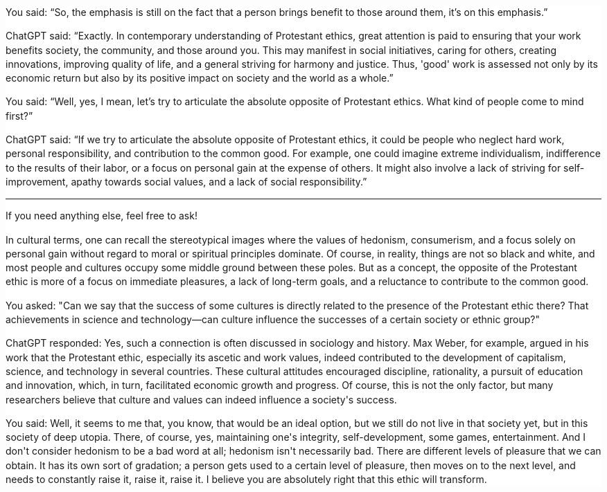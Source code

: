 You said:
“So, the emphasis is still on the fact that a person brings benefit to those around them, it’s on this emphasis.”

ChatGPT said:
“Exactly. In contemporary understanding of Protestant ethics, great attention is paid to ensuring that your work benefits society, the community, and those around you. This may manifest in social initiatives, caring for others, creating innovations, improving quality of life, and a general striving for harmony and justice. Thus, 'good' work is assessed not only by its economic return but also by its positive impact on society and the world as a whole.”

You said:
“Well, yes, I mean, let’s try to articulate the absolute opposite of Protestant ethics. What kind of people come to mind first?”

ChatGPT said:
“If we try to articulate the absolute opposite of Protestant ethics, it could be people who neglect hard work, personal responsibility, and contribution to the common good. For example, one could imagine extreme individualism, indifference to the results of their labor, or a focus on personal gain at the expense of others. It might also involve a lack of striving for self-improvement, apathy towards social values, and a lack of social responsibility.”

--- 

If you need anything else, feel free to ask!

In cultural terms, one can recall the stereotypical images where the values of hedonism, consumerism, and a focus solely on personal gain without regard to moral or spiritual principles dominate. Of course, in reality, things are not so black and white, and most people and cultures occupy some middle ground between these poles. But as a concept, the opposite of the Protestant ethic is more of a focus on immediate pleasures, a lack of long-term goals, and a reluctance to contribute to the common good. 

You asked:
"Can we say that the success of some cultures is directly related to the presence of the Protestant ethic there? That achievements in science and technology—can culture influence the successes of a certain society or ethnic group?"

ChatGPT responded:
Yes, such a connection is often discussed in sociology and history. Max Weber, for example, argued in his work that the Protestant ethic, especially its ascetic and work values, indeed contributed to the development of capitalism, science, and technology in several countries. These cultural attitudes encouraged discipline, rationality, a pursuit of education and innovation, which, in turn, facilitated economic growth and progress. Of course, this is not the only factor, but many researchers believe that culture and values can indeed influence a society's success.

You said:
Well, it seems to me that, you know, that would be an ideal option, but we still do not live in that society yet, but in this society of deep utopia. There, of course, yes, maintaining one's integrity, self-development, some games, entertainment. And I don't consider hedonism to be a bad word at all; hedonism isn't necessarily bad. There are different levels of pleasure that we can obtain. It has its own sort of gradation; a person gets used to a certain level of pleasure, then moves on to the next level, and needs to constantly raise it, raise it, raise it. I believe you are absolutely right that this ethic will transform.
